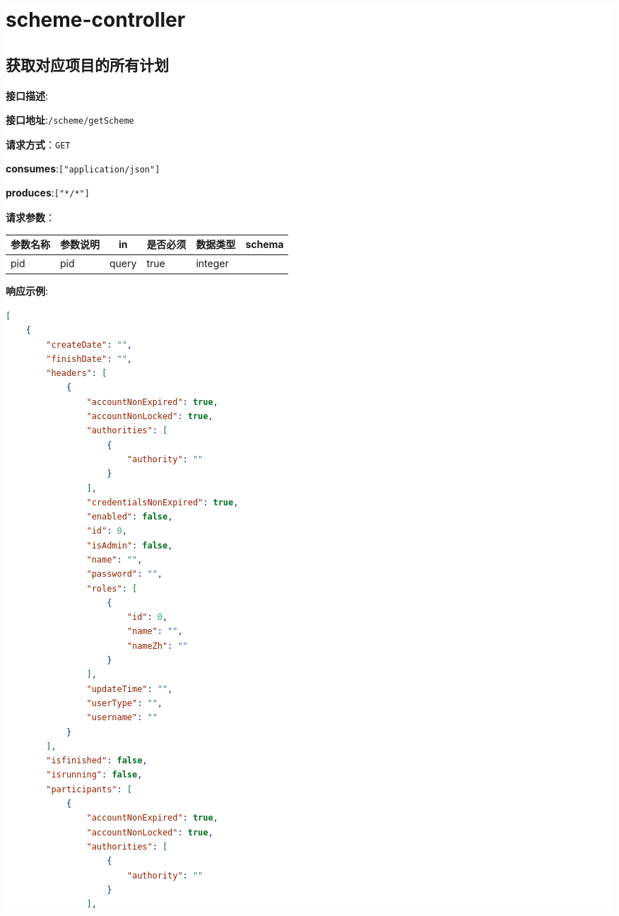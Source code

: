 # scheme-controller

## 获取对应项目的所有计划

**接口描述**:

**接口地址**:`/scheme/getScheme`

**请求方式**：`GET`

**consumes**:`["application/json"]`

**produces**:`["*/*"]`

**请求参数**：

| 参数名称 | 参数说明 | in    | 是否必须 | 数据类型 | schema |
| -------- | -------- | ----- | -------- | -------- | ------ |
| pid      | pid      | query | true     | integer  |        |

**响应示例**:

```json
[
    {
        "createDate": "",
        "finishDate": "",
        "headers": [
            {
                "accountNonExpired": true,
                "accountNonLocked": true,
                "authorities": [
                    {
                        "authority": ""
                    }
                ],
                "credentialsNonExpired": true,
                "enabled": false,
                "id": 0,
                "isAdmin": false,
                "name": "",
                "password": "",
                "roles": [
                    {
                        "id": 0,
                        "name": "",
                        "nameZh": ""
                    }
                ],
                "updateTime": "",
                "userType": "",
                "username": ""
            }
        ],
        "isfinished": false,
        "isrunning": false,
        "participants": [
            {
                "accountNonExpired": true,
                "accountNonLocked": true,
                "authorities": [
                    {
                        "authority": ""
                    }
                ],
```